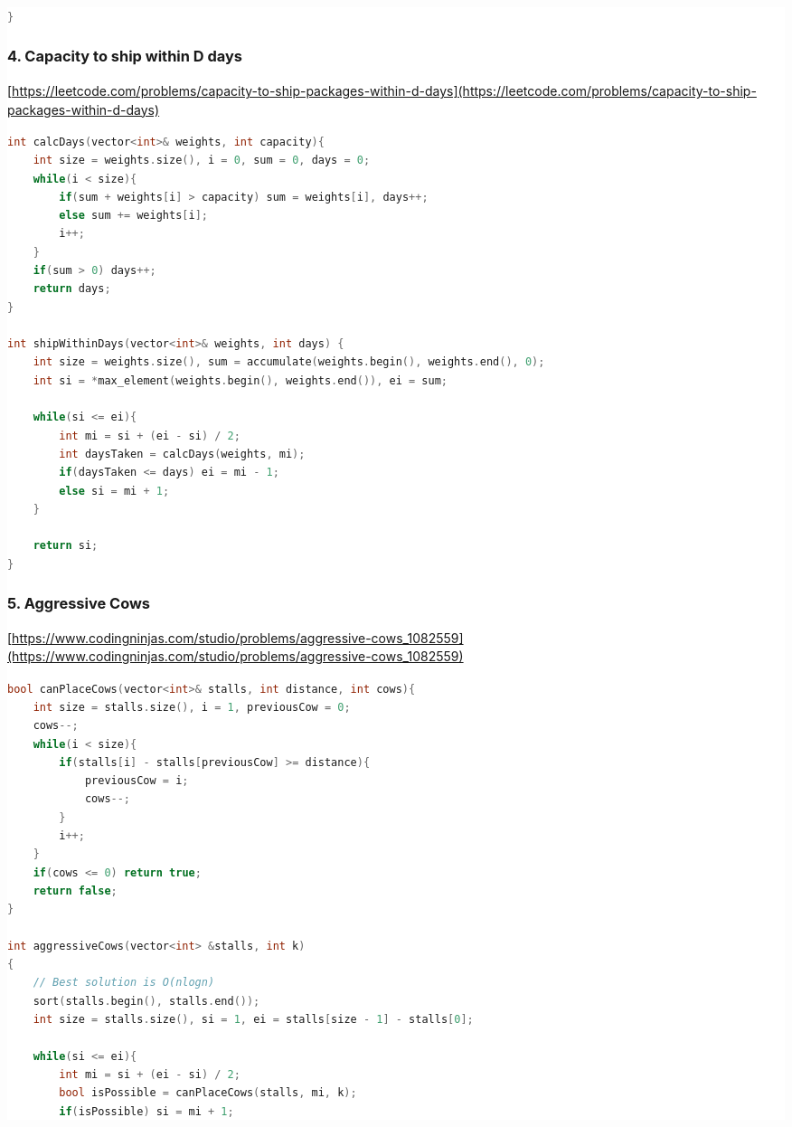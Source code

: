 ```cpp
}
```

### 4. Capacity to ship within D days

[https://leetcode.com/problems/capacity-to-ship-packages-within-d-days](https://leetcode.com/problems/capacity-to-ship-packages-within-d-days)

```cpp
int calcDays(vector<int>& weights, int capacity){
	int size = weights.size(), i = 0, sum = 0, days = 0;
	while(i < size){
		if(sum + weights[i] > capacity) sum = weights[i], days++;
		else sum += weights[i];
		i++;
	}
	if(sum > 0) days++;
	return days;
}

int shipWithinDays(vector<int>& weights, int days) {
	int size = weights.size(), sum = accumulate(weights.begin(), weights.end(), 0);
	int si = *max_element(weights.begin(), weights.end()), ei = sum;

	while(si <= ei){
		int mi = si + (ei - si) / 2;
		int daysTaken = calcDays(weights, mi);
		if(daysTaken <= days) ei = mi - 1;
		else si = mi + 1;
	}

	return si;
}
```

### 5. Aggressive Cows

[https://www.codingninjas.com/studio/problems/aggressive-cows_1082559](https://www.codingninjas.com/studio/problems/aggressive-cows_1082559)

```cpp
bool canPlaceCows(vector<int>& stalls, int distance, int cows){
    int size = stalls.size(), i = 1, previousCow = 0;
    cows--;
    while(i < size){
        if(stalls[i] - stalls[previousCow] >= distance){
            previousCow = i;
            cows--;
        }
        i++;
    }
    if(cows <= 0) return true;
    return false;
}

int aggressiveCows(vector<int> &stalls, int k)
{
    // Best solution is O(nlogn)
    sort(stalls.begin(), stalls.end());
    int size = stalls.size(), si = 1, ei = stalls[size - 1] - stalls[0];

    while(si <= ei){
        int mi = si + (ei - si) / 2;
        bool isPossible = canPlaceCows(stalls, mi, k);
        if(isPossible) si = mi + 1;
```
